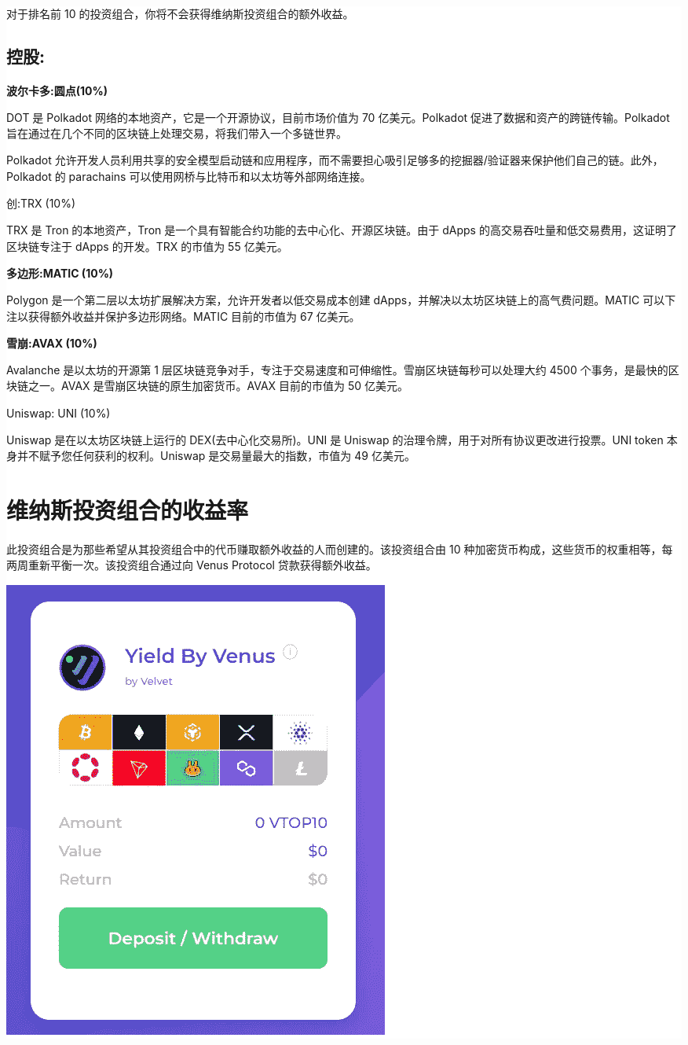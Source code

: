 对于排名前 10 的投资组合，你将不会获得维纳斯投资组合的额外收益。

## **控股:**

**波尔卡多:圆点(10%)**

DOT 是 Polkadot 网络的本地资产，它是一个开源协议，目前市场价值为 70 亿美元。Polkadot 促进了数据和资产的跨链传输。Polkadot 旨在通过在几个不同的区块链上处理交易，将我们带入一个多链世界。

Polkadot 允许开发人员利用共享的安全模型启动链和应用程序，而不需要担心吸引足够多的挖掘器/验证器来保护他们自己的链。此外，Polkadot 的 parachains 可以使用网桥与比特币和以太坊等外部网络连接。

创:TRX (10%)

TRX 是 Tron 的本地资产，Tron 是一个具有智能合约功能的去中心化、开源区块链。由于 dApps 的高交易吞吐量和低交易费用，这证明了区块链专注于 dApps 的开发。TRX 的市值为 55 亿美元。

**多边形:MATIC (10%)**

Polygon 是一个第二层以太坊扩展解决方案，允许开发者以低交易成本创建 dApps，并解决以太坊区块链上的高气费问题。MATIC 可以下注以获得额外收益并保护多边形网络。MATIC 目前的市值为 67 亿美元。

**雪崩:AVAX (10%)**

Avalanche 是以太坊的开源第 1 层区块链竞争对手，专注于交易速度和可伸缩性。雪崩区块链每秒可以处理大约 4500 个事务，是最快的区块链之一。AVAX 是雪崩区块链的原生加密货币。AVAX 目前的市值为 50 亿美元。

Uniswap: UNI (10%)

Uniswap 是在以太坊区块链上运行的 DEX(去中心化交易所)。UNI 是 Uniswap 的治理令牌，用于对所有协议更改进行投票。UNI token 本身并不赋予您任何获利的权利。Uniswap 是交易量最大的指数，市值为 49 亿美元。

# **维纳斯投资组合的收益率**

此投资组合是为那些希望从其投资组合中的代币赚取额外收益的人而创建的。该投资组合由 10 种加密货币构成，这些货币的权重相等，每两周重新平衡一次。该投资组合通过向 Venus Protocol 贷款获得额外收益。

![](img/5a47a9fdf295d7084016ebe6e8a7c2ca.png)
